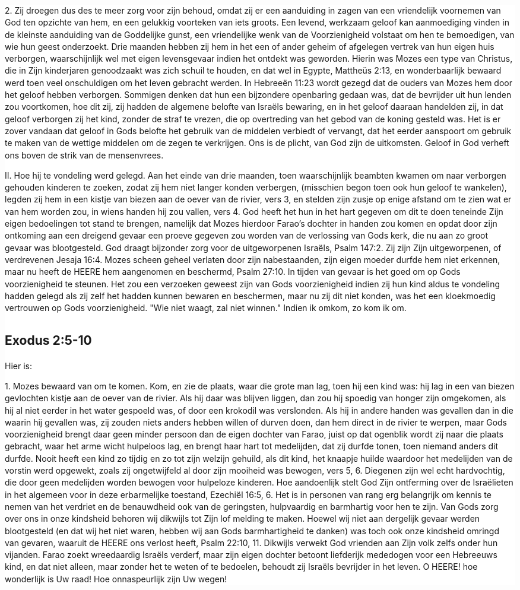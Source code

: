 2\. Zij droegen dus des te meer zorg voor zijn behoud, omdat zij er een aanduiding in zagen van een vriendelijk voornemen van God ten opzichte van hem, en een gelukkig voorteken van iets groots. Een levend, werkzaam geloof kan aanmoediging vinden in de kleinste aanduiding van de Goddelijke gunst, een vriendelijke wenk van de Voorzienigheid volstaat om hen te bemoedigen, van wie hun geest onderzoekt. Drie maanden hebben zij hem in het een of ander geheim of afgelegen vertrek van hun eigen huis verborgen, waarschijnlijk wel met eigen levensgevaar indien het ontdekt was geworden. Hierin was Mozes een type van Christus, die in Zijn kinderjaren genoodzaakt was zich schuil te houden, en dat wel in Egypte, Mattheüs 2:13, en wonderbaarlijk bewaard werd toen veel onschuldigen om het leven gebracht werden. In Hebreeën 11:23 wordt gezegd dat de ouders van Mozes hem door het geloof hebben verborgen. Sommigen denken dat hun een bijzondere openbaring gedaan was, dat de bevrijder uit hun lenden zou voortkomen, hoe dit zij, zij hadden de algemene belofte van Israëls bewaring, en in het geloof daaraan handelden zij, in dat geloof verborgen zij het kind, zonder de straf te vrezen, die op overtreding van het gebod van de koning gesteld was. Het is er zover vandaan dat geloof in Gods belofte het gebruik van de middelen verbiedt of vervangt, dat het eerder aanspoort om gebruik te maken van de wettige middelen om de zegen te verkrijgen. Ons is de plicht, van God zijn de uitkomsten. Geloof in God verheft ons boven de strik van de mensenvrees.

II. Hoe hij te vondeling werd gelegd. Aan het einde van drie maanden, toen waarschijnlijk beambten kwamen om naar verborgen gehouden kinderen te zoeken, zodat zij hem niet langer konden verbergen, (misschien begon toen ook hun geloof te wankelen), legden zij hem in een kistje van biezen aan de oever van de rivier, vers 3, en stelden zijn zusje op enige afstand om te zien wat er van hem worden zou, in wiens handen hij zou vallen, vers 4. God heeft het hun in het hart gegeven om dit te doen teneinde Zijn eigen bedoelingen tot stand te brengen, namelijk dat Mozes hierdoor Farao’s dochter in handen zou komen en opdat door zijn ontkoming aan een dreigend gevaar een proeve gegeven zou worden van de verlossing van Gods kerk, die nu aan zo groot gevaar was blootgesteld. God draagt bijzonder zorg voor de uitgeworpenen Israëls, Psalm 147:2. Zij zijn Zijn uitgeworpenen, of verdrevenen Jesaja 16:4. Mozes scheen geheel verlaten door zijn nabestaanden, zijn eigen moeder durfde hem niet erkennen, maar nu heeft de HEERE hem aangenomen en beschermd, Psalm 27:10. In tijden van gevaar is het goed om op Gods voorzienigheid te steunen. Het zou een verzoeken geweest zijn van Gods voorzienigheid indien zij hun kind aldus te vondeling hadden gelegd als zij zelf het hadden kunnen bewaren en beschermen, maar nu zij dit niet konden, was het een kloekmoedig vertrouwen op Gods voorzienigheid. "Wie niet waagt, zal niet winnen." Indien ik omkom, zo kom ik om.

## Exodus 2:5-10 

Hier is:

1\. Mozes bewaard van om te komen. Kom, en zie de plaats, waar die grote man lag, toen hij een kind was: hij lag in een van biezen gevlochten kistje aan de oever van de rivier. Als hij daar was blijven liggen, dan zou hij spoedig van honger zijn omgekomen, als hij al niet eerder in het water gespoeld was, of door een krokodil was verslonden. Als hij in andere handen was gevallen dan in die waarin hij gevallen was, zij zouden niets anders hebben willen of durven doen, dan hem direct in de rivier te werpen, maar Gods voorzienigheid brengt daar geen minder persoon dan de eigen dochter van Farao, juist op dat ogenblik wordt zij naar die plaats gebracht, waar het arme wicht hulpeloos lag, en brengt haar hart tot medelijden, dat zij durfde tonen, toen niemand anders dit durfde. Nooit heeft een kind zo tijdig en zo tot zijn welzijn gehuild, als dit kind, het knaapje huilde waardoor het medelijden van de vorstin werd opgewekt, zoals zij ongetwijfeld al door zijn mooiheid was bewogen, vers 5, 6. Diegenen zijn wel echt hardvochtig, die door geen medelijden worden bewogen voor hulpeloze kinderen. Hoe aandoenlijk stelt God Zijn ontferming over de Israëlieten in het algemeen voor in deze erbarmelijke toestand, Ezechiël 16:5, 6. 
Het is in personen van rang erg belangrijk om kennis te nemen van het verdriet en de benauwdheid ook van de geringsten, hulpvaardig en barmhartig voor hen te zijn. Van Gods zorg over ons in onze kindsheid behoren wij dikwijls tot Zijn lof melding te maken. Hoewel wij niet aan dergelijk gevaar werden blootgesteld (en dat wij het niet waren, hebben wij aan Gods barmhartigheid te danken) was toch ook onze kindsheid omringd van gevaren, waaruit de HEERE ons verlost heeft, Psalm 22:10, 11. Dikwijls verwekt God vrienden aan Zijn volk zelfs onder hun vijanden. Farao zoekt wreedaardig Israëls verderf, maar zijn eigen dochter betoont liefderijk mededogen voor een Hebreeuws kind, en dat niet alleen, maar zonder het te weten of te bedoelen, behoudt zij Israëls bevrijder in het leven. O HEERE! hoe wonderlijk is Uw raad! Hoe onnaspeurlijk zijn Uw wegen! 
